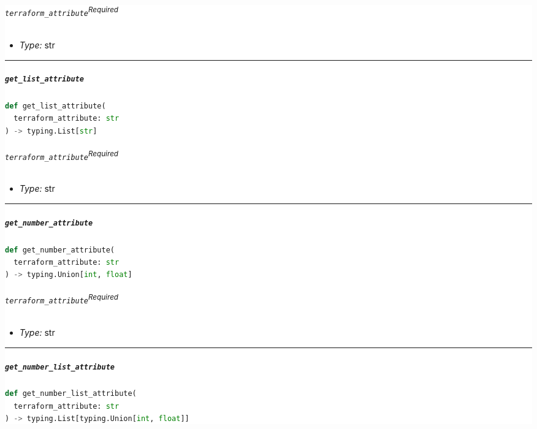 ###### `terraform_attribute`<sup>Required</sup> <a name="terraform_attribute" id="rhizo-co-terraform-provider-oci.dataOciDevopsDeployArtifacts.DataOciDevopsDeployArtifacts.getBooleanMapAttribute.parameter.terraformAttribute"></a>

- *Type:* str

---

##### `get_list_attribute` <a name="get_list_attribute" id="rhizo-co-terraform-provider-oci.dataOciDevopsDeployArtifacts.DataOciDevopsDeployArtifacts.getListAttribute"></a>

```python
def get_list_attribute(
  terraform_attribute: str
) -> typing.List[str]
```

###### `terraform_attribute`<sup>Required</sup> <a name="terraform_attribute" id="rhizo-co-terraform-provider-oci.dataOciDevopsDeployArtifacts.DataOciDevopsDeployArtifacts.getListAttribute.parameter.terraformAttribute"></a>

- *Type:* str

---

##### `get_number_attribute` <a name="get_number_attribute" id="rhizo-co-terraform-provider-oci.dataOciDevopsDeployArtifacts.DataOciDevopsDeployArtifacts.getNumberAttribute"></a>

```python
def get_number_attribute(
  terraform_attribute: str
) -> typing.Union[int, float]
```

###### `terraform_attribute`<sup>Required</sup> <a name="terraform_attribute" id="rhizo-co-terraform-provider-oci.dataOciDevopsDeployArtifacts.DataOciDevopsDeployArtifacts.getNumberAttribute.parameter.terraformAttribute"></a>

- *Type:* str

---

##### `get_number_list_attribute` <a name="get_number_list_attribute" id="rhizo-co-terraform-provider-oci.dataOciDevopsDeployArtifacts.DataOciDevopsDeployArtifacts.getNumberListAttribute"></a>

```python
def get_number_list_attribute(
  terraform_attribute: str
) -> typing.List[typing.Union[int, float]]
```
